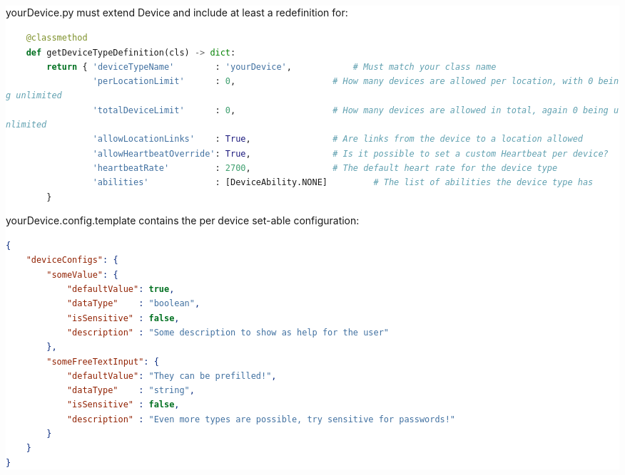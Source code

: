 yourDevice.py must extend Device and include at least a redefinition for:
```python
	@classmethod
	def getDeviceTypeDefinition(cls) -> dict:
		return { 'deviceTypeName'        : 'yourDevice',			# Must match your class name
		         'perLocationLimit'      : 0,					# How many devices are allowed per location, with 0 being unlimited
		         'totalDeviceLimit'      : 0,					# How many devices are allowed in total, again 0 being unlimited
		         'allowLocationLinks'    : True,				# Are links from the device to a location allowed
		         'allowHeartbeatOverride': True,				# Is it possible to set a custom Heartbeat per device?
		         'heartbeatRate'         : 2700,				# The default heart rate for the device type
		         'abilities'             : [DeviceAbility.NONE]			# The list of abilities the device type has
		}
```
yourDevice.config.template contains the per device set-able configuration:
```json
{
	"deviceConfigs": {
		"someValue": {
			"defaultValue": true,
			"dataType"    : "boolean",
			"isSensitive" : false,
			"description" : "Some description to show as help for the user"
		},
		"someFreeTextInput": {
			"defaultValue": "They can be prefilled!",
			"dataType"    : "string",
			"isSensitive" : false,
			"description" : "Even more types are possible, try sensitive for passwords!"
		}
	}
}
```
